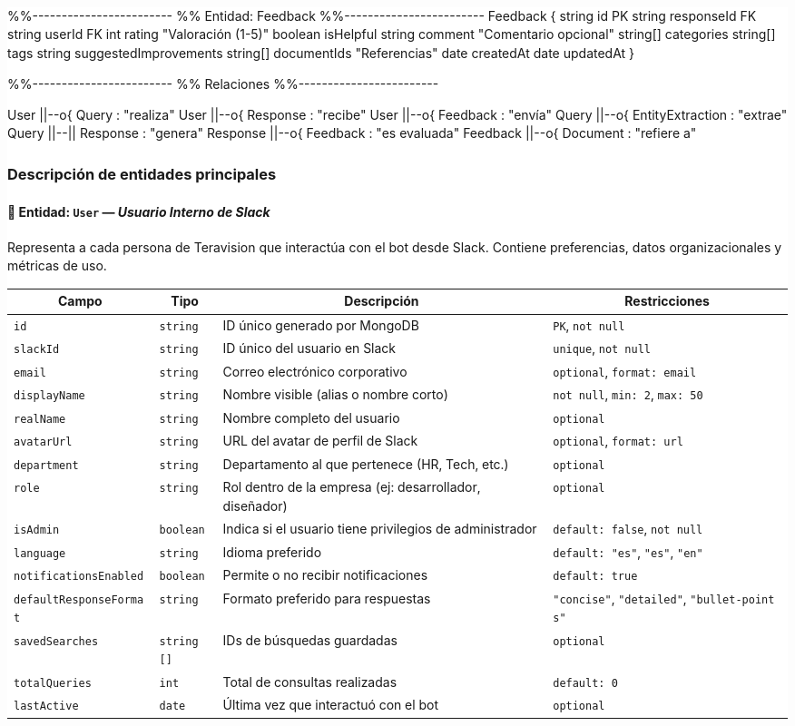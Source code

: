 %%------------------------
%% Entidad: Feedback
%%------------------------
Feedback {
  string id PK
  string responseId FK
  string userId FK
  int rating "Valoración (1-5)"
  boolean isHelpful
  string comment "Comentario opcional"
  string[] categories
  string[] tags
  string suggestedImprovements
  string[] documentIds "Referencias"
  date createdAt
  date updatedAt
}

%%------------------------
%% Relaciones
%%------------------------

User ||--o{ Query : "realiza"
User ||--o{ Response : "recibe"
User ||--o{ Feedback : "envía"
Query ||--o{ EntityExtraction : "extrae"
Query ||--|| Response : "genera"
Response ||--o{ Feedback : "es evaluada"
Feedback ||--o{ Document : "refiere a"

### Descripción de entidades principales

#### 📘 Entidad: `User` — *Usuario Interno de Slack*

Representa a cada persona de Teravision que interactúa con el bot desde Slack. Contiene preferencias, datos organizacionales y métricas de uso.

| Campo                     | Tipo       | Descripción                                                                 | Restricciones                   |
|--------------------------|------------|-----------------------------------------------------------------------------|---------------------------------|
| `id`                     | `string`   | ID único generado por MongoDB                                              | `PK`, `not null`                |
| `slackId`                | `string`   | ID único del usuario en Slack                                              | `unique`, `not null`            |
| `email`                  | `string`   | Correo electrónico corporativo                                             | `optional`, `format: email`     |
| `displayName`            | `string`   | Nombre visible (alias o nombre corto)                                      | `not null`, `min: 2`, `max: 50` |
| `realName`               | `string`   | Nombre completo del usuario                                                | `optional`                      |
| `avatarUrl`              | `string`   | URL del avatar de perfil de Slack                                          | `optional`, `format: url`       |
| `department`             | `string`   | Departamento al que pertenece (HR, Tech, etc.)                             | `optional`                      |
| `role`                   | `string`   | Rol dentro de la empresa (ej: desarrollador, diseñador)                    | `optional`                      |
| `isAdmin`                | `boolean`  | Indica si el usuario tiene privilegios de administrador                    | `default: false`, `not null`    |
| `language`               | `string`   | Idioma preferido                                                           | `default: "es"`, `"es"`, `"en"` |
| `notificationsEnabled`   | `boolean`  | Permite o no recibir notificaciones                                        | `default: true`                 |
| `defaultResponseFormat`  | `string`   | Formato preferido para respuestas                                          | `"concise"`, `"detailed"`, `"bullet-points"` |
| `savedSearches`          | `string[]` | IDs de búsquedas guardadas                                                 | `optional`                      |
| `totalQueries`           | `int`      | Total de consultas realizadas                                              | `default: 0`                    |
| `lastActive`             | `date`     | Última vez que interactuó con el bot                                       | `optional`                      |